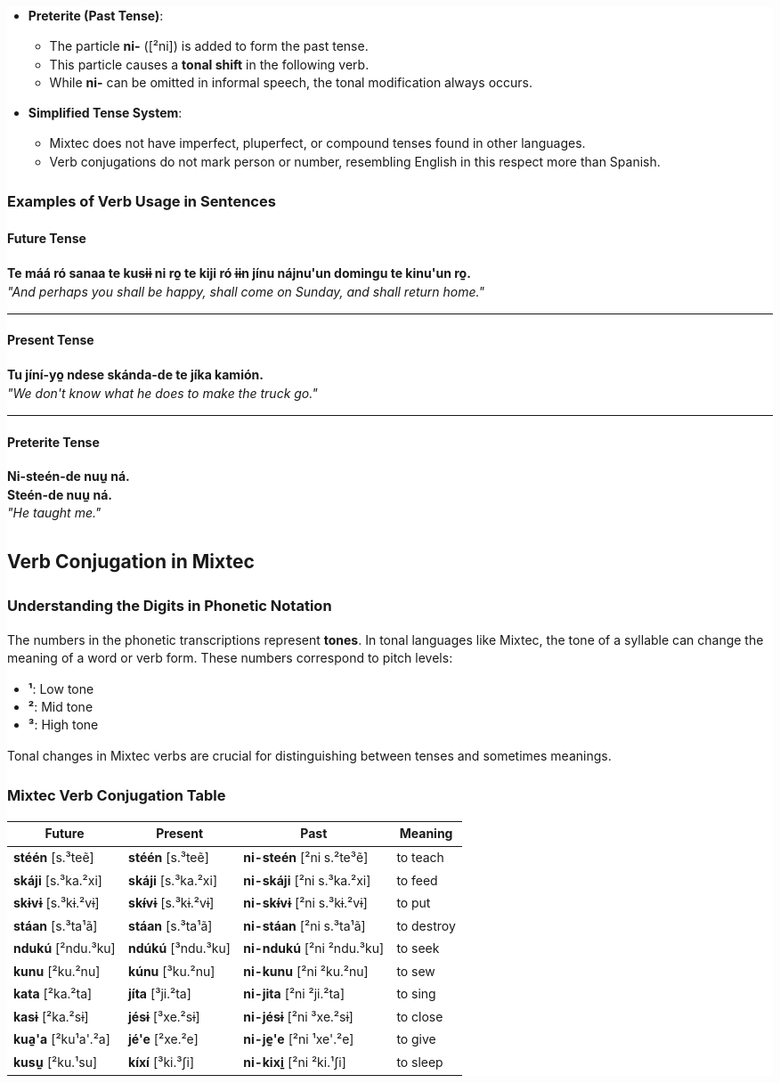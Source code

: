 - **Preterite (Past Tense)**:  
  - The particle **ni-** ([²ni]) is added to form the past tense.  
  - This particle causes a **tonal shift** in the following verb.  
  - While **ni-** can be omitted in informal speech, the tonal modification always occurs.  

- **Simplified Tense System**:  
  - Mixtec does not have imperfect, pluperfect, or compound tenses found in other languages.  
  - Verb conjugations do not mark person or number, resembling English in this respect more than Spanish.

### Examples of Verb Usage in Sentences

#### Future Tense
**Te máá ró sanaa te kusɨɨ ni ro̱ te kiji ró ɨɨn jínu nájnu'un domingu te kinu'un ro̱.**  
*"And perhaps you shall be happy, shall come on Sunday, and shall return home."*

---

#### Present Tense
**Tu jíní-yo̱ ndese skánda-de te jíka kamión.**  
*"We don't know what he does to make the truck go."*

---

#### Preterite Tense
**Ni-steén-de nuu̱ ná.**  
**Steén-de nuu̱ ná.**  
*"He taught me."*

## Verb Conjugation in Mixtec

### Understanding the Digits in Phonetic Notation
The numbers in the phonetic transcriptions represent **tones**. In tonal languages like Mixtec, the tone of a syllable can change the meaning of a word or verb form. These numbers correspond to pitch levels:  

- **¹**: Low tone  
- **²**: Mid tone  
- **³**: High tone  

Tonal changes in Mixtec verbs are crucial for distinguishing between tenses and sometimes meanings.

### Mixtec Verb Conjugation Table

| Future                | Present               | Past                   | Meaning      |
|-----------------------|-----------------------|------------------------|--------------|
| **stéén** [s.³teẽ]    | **stéén** [s.³teẽ]    | **ni-steén** [²ni s.²te³ẽ] | to teach     |
| **skáji** [s.³ka.²xi] | **skáji** [s.³ka.²xi] | **ni-skáji** [²ni s.³ka.²xi] | to feed      |
| **skɨvɨ** [s.³kɨ.²vɨ] | **skɨ́vɨ** [s.³kɨ.²vɨ] | **ni-skɨ́vɨ** [²ni s.³kɨ.²vɨ] | to put       |
| **stáan** [s.³ta¹ã]   | **stáan** [s.³ta¹ã]   | **ni-stáan** [²ni s.³ta¹ã]   | to destroy   |
| **ndukú** [²ndu.³ku]  | **ndúkú** [³ndu.³ku]  | **ni-ndukú** [²ni ²ndu.³ku]  | to seek      |
| **kunu** [²ku.²nu]    | **kúnu** [³ku.²nu]    | **ni-kunu** [²ni ²ku.²nu]    | to sew       |
| **kata** [²ka.²ta]    | **jíta** [³ji.²ta]    | **ni-jita** [²ni ²ji.²ta]    | to sing      |
| **kasɨ** [²ka.²sɨ]    | **jésɨ** [³xe.²sɨ]    | **ni-jésɨ** [²ni ³xe.²sɨ]    | to close     |
| **kua̱'a** [²ku¹a'.²a] | **jé'e** [²xe.²e]     | **ni-je̱'e** [²ni ¹xe'.²e]   | to give      |
| **kusu̱** [²ku.¹su]    | **kíxí** [³ki.³ʃi]    | **ni-kixi̱** [²ni ²ki.¹ʃi]   | to sleep     |

